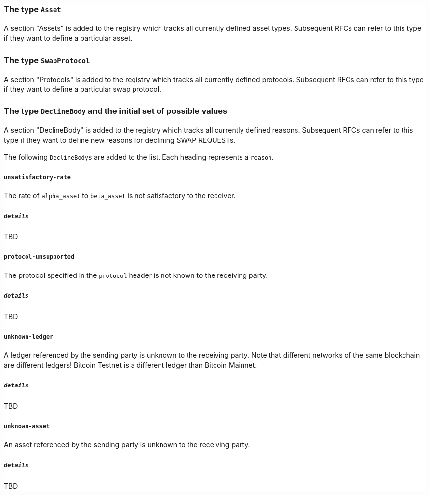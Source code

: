 ### The type `Asset`

A section "Assets" is added to the registry which tracks all currently defined
asset types.  Subsequent RFCs can refer to this type if they want to define a
particular asset.

### The type `SwapProtocol`

A section "Protocols" is added to the registry which tracks all currently
defined protocols.  Subsequent RFCs can refer to this type if they want to
define a particular swap protocol.

### The type `DeclineBody` and the initial set of possible values

A section "DeclineBody" is added to the registry which tracks all currently
defined reasons.  Subsequent RFCs can refer to this type if they want to define
new reasons for declining SWAP REQUESTs.

The following `DeclineBody`s are added to the list.  Each heading represents a
`reason`.

#### `unsatisfactory-rate`

The rate of `alpha_asset` to `beta_asset` is not satisfactory to the receiver.

##### `details`

TBD 

#### `protocol-unsupported`

The protocol specified in the `protocol` header is not known to the receiving
party.

##### `details`

TBD 

#### `unknown-ledger`

A ledger referenced by the sending party is unknown to the receiving party.
Note that different networks of the same blockchain are different ledgers!
Bitcoin Testnet is a different ledger than Bitcoin Mainnet.

##### `details`

TBD 

#### `unknown-asset`

An asset referenced by the sending party is unknown to the receiving party.

##### `details`

TBD 
